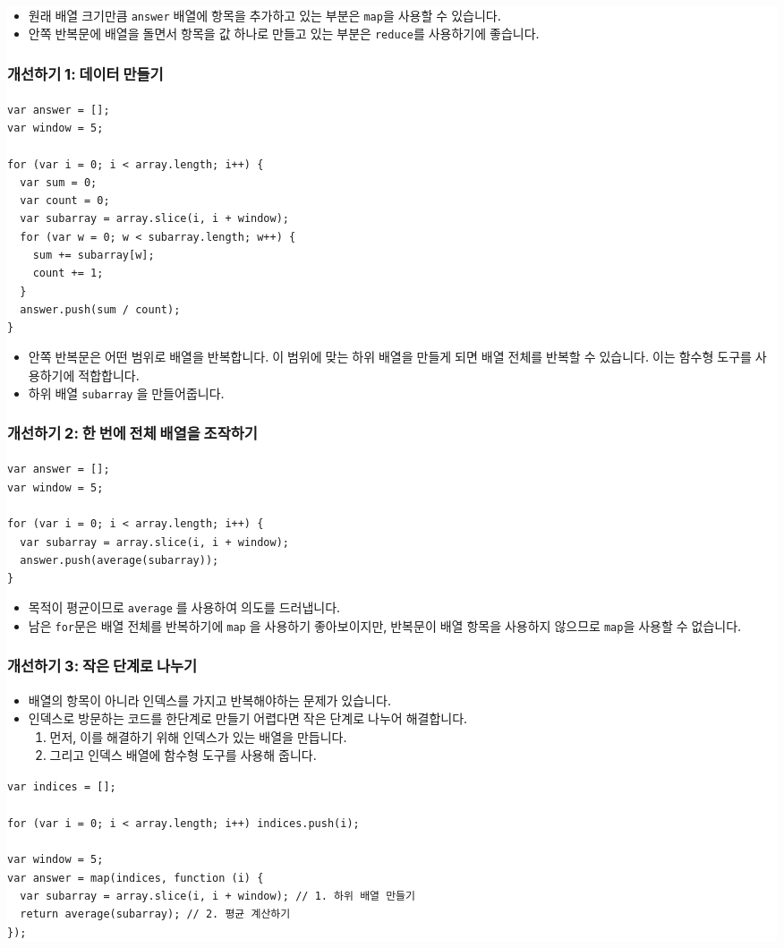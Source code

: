 - 원래 배열 크기만큼 `answer` 배열에 항목을 추가하고 있는 부분은 `map`을 사용할 수 있습니다.
- 안쪽 반복문에 배열을 돌면서 항목을 값 하나로 만들고 있는 부분은 `reduce`를 사용하기에 좋습니다.

### 개선하기 1: 데이터 만들기

```tsx
var answer = [];
var window = 5;

for (var i = 0; i < array.length; i++) {
  var sum = 0;
  var count = 0;
  var subarray = array.slice(i, i + window);
  for (var w = 0; w < subarray.length; w++) {
    sum += subarray[w];
    count += 1;
  }
  answer.push(sum / count);
}
```

- 안쪽 반복문은 어떤 범위로 배열을 반복합니다. 이 범위에 맞는 하위 배열을 만들게 되면 배열 전체를 반복할 수 있습니다. 이는 함수형 도구를 사용하기에 적합합니다.
- 하위 배열 `subarray` 을 만들어줍니다.

### 개선하기 2: 한 번에 전체 배열을 조작하기

```tsx
var answer = [];
var window = 5;

for (var i = 0; i < array.length; i++) {
  var subarray = array.slice(i, i + window);
  answer.push(average(subarray));
}
```

- 목적이 평균이므로 `average` 를 사용하여 의도를 드러냅니다.
- 남은 `for`문은 배열 전체를 반복하기에 `map` 을 사용하기 좋아보이지만, 반복문이 배열 항목을 사용하지 않으므로 `map`을 사용할 수 없습니다.

### 개선하기 3: 작은 단계로 나누기

- 배열의 항목이 아니라 인덱스를 가지고 반복해야하는 문제가 있습니다.
- 인덱스로 방문하는 코드를 한단계로 만들기 어렵다면 작은 단계로 나누어 해결합니다.
  1. 먼저, 이를 해결하기 위해 인덱스가 있는 배열을 만듭니다.
  2. 그리고 인덱스 배열에 함수형 도구를 사용해 줍니다.

```tsx
var indices = [];

for (var i = 0; i < array.length; i++) indices.push(i);

var window = 5;
var answer = map(indices, function (i) {
  var subarray = array.slice(i, i + window); // 1. 하위 배열 만들기
  return average(subarray); // 2. 평균 계산하기
});
```
